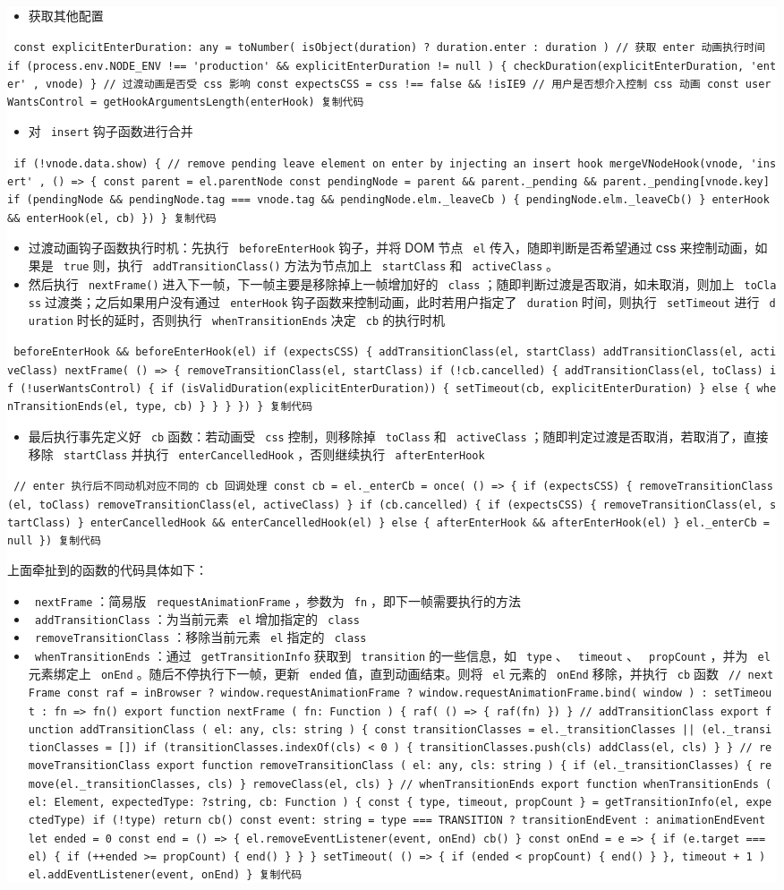 * 获取其他配置

` const explicitEnterDuration: any = toNumber( isObject(duration) ? duration.enter : duration ) // 获取 enter 动画执行时间 if (process.env.NODE_ENV !== 'production' && explicitEnterDuration != null ) { checkDuration(explicitEnterDuration, 'enter' , vnode) } // 过渡动画是否受 css 影响 const expectsCSS = css !== false && !isIE9 // 用户是否想介入控制 css 动画 const userWantsControl = getHookArgumentsLength(enterHook) 复制代码`

* 对 ` insert` 钩子函数进行合并

` if (!vnode.data.show) { // remove pending leave element on enter by injecting an insert hook mergeVNodeHook(vnode, 'insert' , () => { const parent = el.parentNode const pendingNode = parent && parent._pending && parent._pending[vnode.key] if (pendingNode && pendingNode.tag === vnode.tag && pendingNode.elm._leaveCb ) { pendingNode.elm._leaveCb() } enterHook && enterHook(el, cb) }) } 复制代码`

* 过渡动画钩子函数执行时机：先执行 ` beforeEnterHook` 钩子，并将 DOM 节点 ` el` 传入，随即判断是否希望通过 css 来控制动画，如果是 ` true` 则，执行 ` addTransitionClass()` 方法为节点加上 ` startClass` 和 ` activeClass` 。
* 然后执行 ` nextFrame()` 进入下一帧，下一帧主要是移除掉上一帧增加好的 ` class` ；随即判断过渡是否取消，如未取消，则加上 ` toClass` 过渡类；之后如果用户没有通过 ` enterHook` 钩子函数来控制动画，此时若用户指定了 ` duration` 时间，则执行 ` setTimeout` 进行 ` duration` 时长的延时，否则执行 ` whenTransitionEnds` 决定 ` cb` 的执行时机

` beforeEnterHook && beforeEnterHook(el) if (expectsCSS) { addTransitionClass(el, startClass) addTransitionClass(el, activeClass) nextFrame( () => { removeTransitionClass(el, startClass) if (!cb.cancelled) { addTransitionClass(el, toClass) if (!userWantsControl) { if (isValidDuration(explicitEnterDuration)) { setTimeout(cb, explicitEnterDuration) } else { whenTransitionEnds(el, type, cb) } } } }) } 复制代码`

* 最后执行事先定义好 ` cb` 函数：若动画受 ` css` 控制，则移除掉 ` toClass` 和 ` activeClass` ；随即判定过渡是否取消，若取消了，直接移除 ` startClass` 并执行 ` enterCancelledHook` ，否则继续执行 ` afterEnterHook`

` // enter 执行后不同动机对应不同的 cb 回调处理 const cb = el._enterCb = once( () => { if (expectsCSS) { removeTransitionClass(el, toClass) removeTransitionClass(el, activeClass) } if (cb.cancelled) { if (expectsCSS) { removeTransitionClass(el, startClass) } enterCancelledHook && enterCancelledHook(el) } else { afterEnterHook && afterEnterHook(el) } el._enterCb = null }) 复制代码`

上面牵扯到的函数的代码具体如下：

* ` nextFrame` ：简易版 ` requestAnimationFrame` ，参数为 ` fn` ，即下一帧需要执行的方法
* ` addTransitionClass` ：为当前元素 ` el` 增加指定的 ` class`
* ` removeTransitionClass` ：移除当前元素 ` el` 指定的 ` class`
* ` whenTransitionEnds` ：通过 ` getTransitionInfo` 获取到 ` transition` 的一些信息，如 ` type` 、 ` timeout` 、 ` propCount` ，并为 ` el` 元素绑定上 ` onEnd` 。随后不停执行下一帧，更新 ` ended` 值，直到动画结束。则将 ` el` 元素的 ` onEnd` 移除，并执行 ` cb` 函数
` // nextFrame const raf = inBrowser ? window.requestAnimationFrame ? window.requestAnimationFrame.bind( window ) : setTimeout : fn => fn() export function nextFrame ( fn: Function ) { raf( () => { raf(fn) }) } // addTransitionClass export function addTransitionClass ( el: any, cls: string ) { const transitionClasses = el._transitionClasses || (el._transitionClasses = []) if (transitionClasses.indexOf(cls) < 0 ) { transitionClasses.push(cls) addClass(el, cls) } } // removeTransitionClass export function removeTransitionClass ( el: any, cls: string ) { if (el._transitionClasses) { remove(el._transitionClasses, cls) } removeClass(el, cls) } // whenTransitionEnds export function whenTransitionEnds ( el: Element, expectedType: ?string, cb: Function ) { const { type, timeout, propCount } = getTransitionInfo(el, expectedType) if (!type) return cb() const event: string = type === TRANSITION ? transitionEndEvent : animationEndEvent let ended = 0 const end = () => { el.removeEventListener(event, onEnd) cb() } const onEnd = e => { if (e.target === el) { if (++ended >= propCount) { end() } } } setTimeout( () => { if (ended < propCount) { end() } }, timeout + 1 ) el.addEventListener(event, onEnd) } 复制代码`
